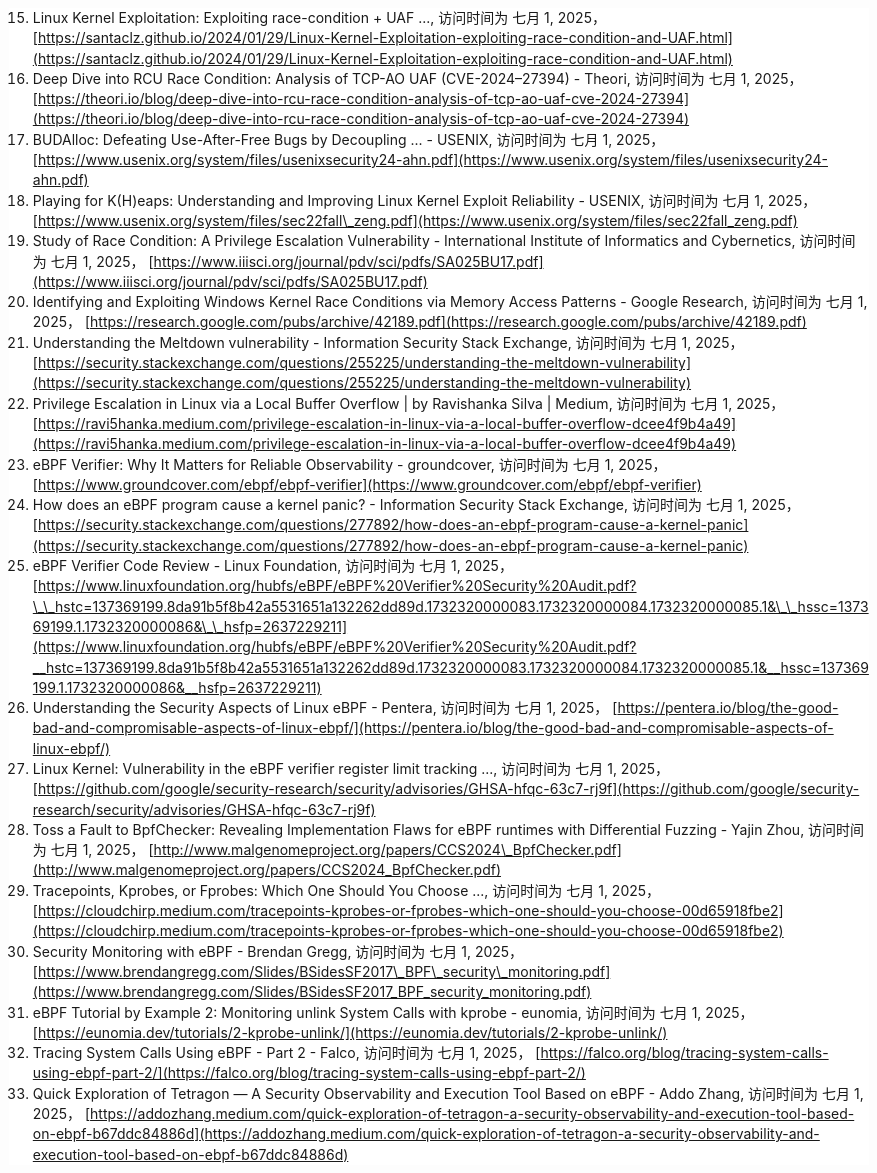 15. Linux Kernel Exploitation: Exploiting race-condition \+ UAF ..., 访问时间为 七月 1, 2025， [https://santaclz.github.io/2024/01/29/Linux-Kernel-Exploitation-exploiting-race-condition-and-UAF.html](https://santaclz.github.io/2024/01/29/Linux-Kernel-Exploitation-exploiting-race-condition-and-UAF.html)  
16. Deep Dive into RCU Race Condition: Analysis of TCP-AO UAF (CVE-2024–27394) \- Theori, 访问时间为 七月 1, 2025， [https://theori.io/blog/deep-dive-into-rcu-race-condition-analysis-of-tcp-ao-uaf-cve-2024-27394](https://theori.io/blog/deep-dive-into-rcu-race-condition-analysis-of-tcp-ao-uaf-cve-2024-27394)  
17. BUDAlloc: Defeating Use-After-Free Bugs by Decoupling ... \- USENIX, 访问时间为 七月 1, 2025， [https://www.usenix.org/system/files/usenixsecurity24-ahn.pdf](https://www.usenix.org/system/files/usenixsecurity24-ahn.pdf)  
18. Playing for K(H)eaps: Understanding and Improving Linux Kernel Exploit Reliability \- USENIX, 访问时间为 七月 1, 2025， [https://www.usenix.org/system/files/sec22fall\_zeng.pdf](https://www.usenix.org/system/files/sec22fall_zeng.pdf)  
19. Study of Race Condition: A Privilege Escalation Vulnerability \- International Institute of Informatics and Cybernetics, 访问时间为 七月 1, 2025， [https://www.iiisci.org/journal/pdv/sci/pdfs/SA025BU17.pdf](https://www.iiisci.org/journal/pdv/sci/pdfs/SA025BU17.pdf)  
20. Identifying and Exploiting Windows Kernel Race Conditions via Memory Access Patterns \- Google Research, 访问时间为 七月 1, 2025， [https://research.google.com/pubs/archive/42189.pdf](https://research.google.com/pubs/archive/42189.pdf)  
21. Understanding the Meltdown vulnerability \- Information Security Stack Exchange, 访问时间为 七月 1, 2025， [https://security.stackexchange.com/questions/255225/understanding-the-meltdown-vulnerability](https://security.stackexchange.com/questions/255225/understanding-the-meltdown-vulnerability)  
22. Privilege Escalation in Linux via a Local Buffer Overflow | by Ravishanka Silva | Medium, 访问时间为 七月 1, 2025， [https://ravi5hanka.medium.com/privilege-escalation-in-linux-via-a-local-buffer-overflow-dcee4f9b4a49](https://ravi5hanka.medium.com/privilege-escalation-in-linux-via-a-local-buffer-overflow-dcee4f9b4a49)  
23. eBPF Verifier: Why It Matters for Reliable Observability \- groundcover, 访问时间为 七月 1, 2025， [https://www.groundcover.com/ebpf/ebpf-verifier](https://www.groundcover.com/ebpf/ebpf-verifier)  
24. How does an eBPF program cause a kernel panic? \- Information Security Stack Exchange, 访问时间为 七月 1, 2025， [https://security.stackexchange.com/questions/277892/how-does-an-ebpf-program-cause-a-kernel-panic](https://security.stackexchange.com/questions/277892/how-does-an-ebpf-program-cause-a-kernel-panic)  
25. eBPF Verifier Code Review \- Linux Foundation, 访问时间为 七月 1, 2025， [https://www.linuxfoundation.org/hubfs/eBPF/eBPF%20Verifier%20Security%20Audit.pdf?\_\_hstc=137369199.8da91b5f8b42a5531651a132262dd89d.1732320000083.1732320000084.1732320000085.1&\_\_hssc=137369199.1.1732320000086&\_\_hsfp=2637229211](https://www.linuxfoundation.org/hubfs/eBPF/eBPF%20Verifier%20Security%20Audit.pdf?__hstc=137369199.8da91b5f8b42a5531651a132262dd89d.1732320000083.1732320000084.1732320000085.1&__hssc=137369199.1.1732320000086&__hsfp=2637229211)  
26. Understanding the Security Aspects of Linux eBPF \- Pentera, 访问时间为 七月 1, 2025， [https://pentera.io/blog/the-good-bad-and-compromisable-aspects-of-linux-ebpf/](https://pentera.io/blog/the-good-bad-and-compromisable-aspects-of-linux-ebpf/)  
27. Linux Kernel: Vulnerability in the eBPF verifier register limit tracking ..., 访问时间为 七月 1, 2025， [https://github.com/google/security-research/security/advisories/GHSA-hfqc-63c7-rj9f](https://github.com/google/security-research/security/advisories/GHSA-hfqc-63c7-rj9f)  
28. Toss a Fault to BpfChecker: Revealing Implementation Flaws for eBPF runtimes with Differential Fuzzing \- Yajin Zhou, 访问时间为 七月 1, 2025， [http://www.malgenomeproject.org/papers/CCS2024\_BpfChecker.pdf](http://www.malgenomeproject.org/papers/CCS2024_BpfChecker.pdf)  
29. Tracepoints, Kprobes, or Fprobes: Which One Should You Choose ..., 访问时间为 七月 1, 2025， [https://cloudchirp.medium.com/tracepoints-kprobes-or-fprobes-which-one-should-you-choose-00d65918fbe2](https://cloudchirp.medium.com/tracepoints-kprobes-or-fprobes-which-one-should-you-choose-00d65918fbe2)  
30. Security Monitoring with eBPF \- Brendan Gregg, 访问时间为 七月 1, 2025， [https://www.brendangregg.com/Slides/BSidesSF2017\_BPF\_security\_monitoring.pdf](https://www.brendangregg.com/Slides/BSidesSF2017_BPF_security_monitoring.pdf)  
31. eBPF Tutorial by Example 2: Monitoring unlink System Calls with kprobe \- eunomia, 访问时间为 七月 1, 2025， [https://eunomia.dev/tutorials/2-kprobe-unlink/](https://eunomia.dev/tutorials/2-kprobe-unlink/)  
32. Tracing System Calls Using eBPF \- Part 2 \- Falco, 访问时间为 七月 1, 2025， [https://falco.org/blog/tracing-system-calls-using-ebpf-part-2/](https://falco.org/blog/tracing-system-calls-using-ebpf-part-2/)  
33. Quick Exploration of Tetragon — A Security Observability and Execution Tool Based on eBPF \- Addo Zhang, 访问时间为 七月 1, 2025， [https://addozhang.medium.com/quick-exploration-of-tetragon-a-security-observability-and-execution-tool-based-on-ebpf-b67ddc84886d](https://addozhang.medium.com/quick-exploration-of-tetragon-a-security-observability-and-execution-tool-based-on-ebpf-b67ddc84886d)  